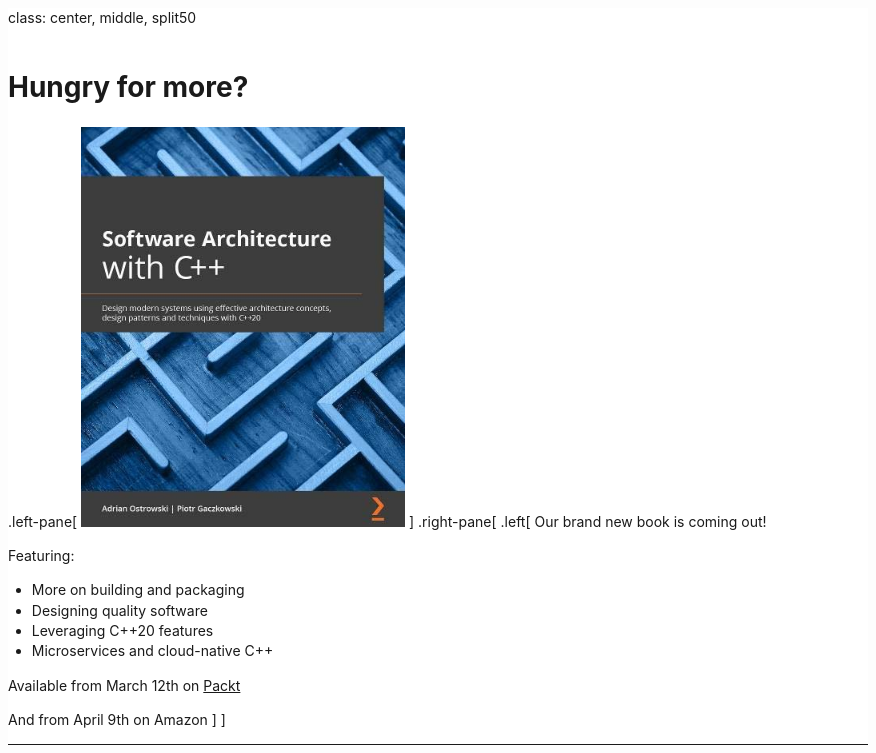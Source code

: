 
class: center, middle, split50

# Hungry for more?

.left-pane[
  <img src="img/book_cover.jpg" style="width: auto; height: 400px"/>
]
.right-pane[
.left[
Our brand new book is coming out!

Featuring:
- More on building and packaging
- Designing quality software
- Leveraging C++20 features
- Microservices and cloud-native C++

Available from March 12th on [Packt](https://www.packtpub.com/product/software-architecture-with-c/9781838554590)

And from April 9th on Amazon
]
]

---
